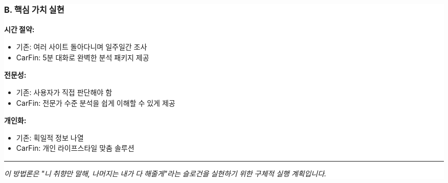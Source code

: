### B. 핵심 가치 실현

**시간 절약:**
- 기존: 여러 사이트 돌아다니며 일주일간 조사
- CarFin: 5분 대화로 완벽한 분석 패키지 제공

**전문성:**
- 기존: 사용자가 직접 판단해야 함
- CarFin: 전문가 수준 분석을 쉽게 이해할 수 있게 제공

**개인화:**
- 기존: 획일적 정보 나열
- CarFin: 개인 라이프스타일 맞춤 솔루션

---

*이 방법론은 "니 취향만 말해, 나머지는 내가 다 해줄게"라는 슬로건을 실현하기 위한 구체적 실행 계획입니다.*